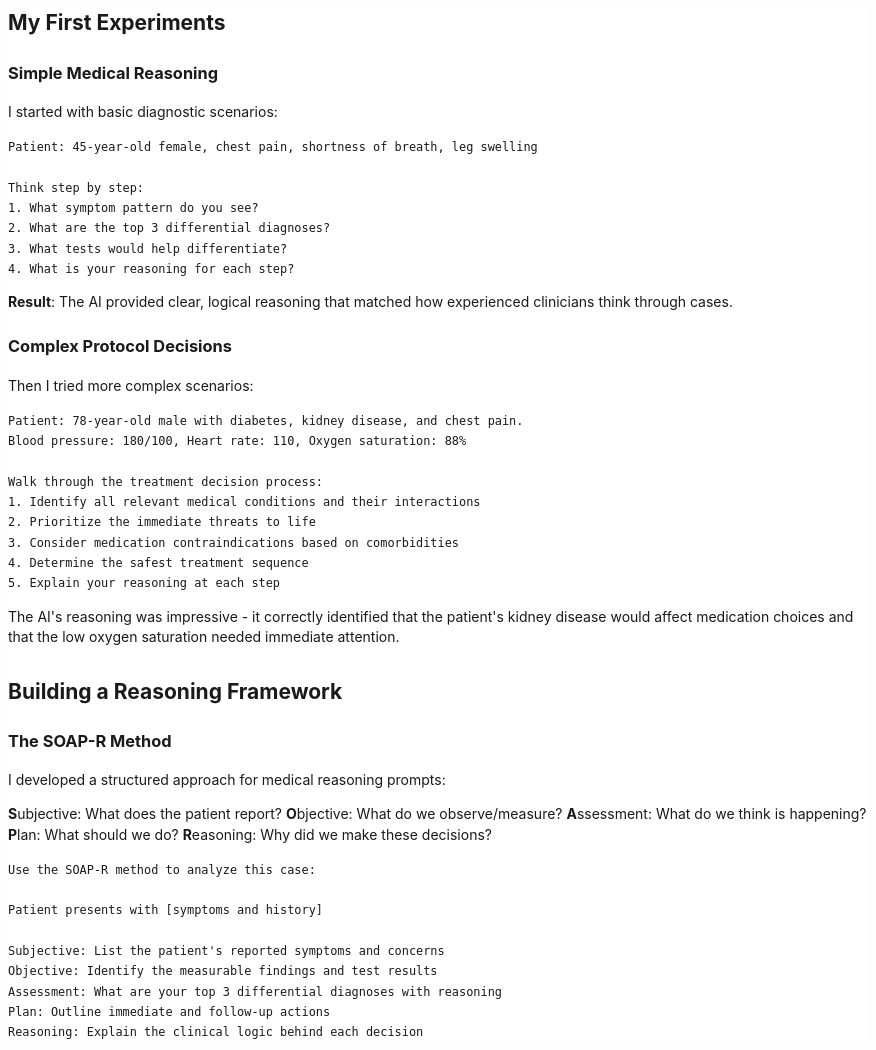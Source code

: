 ## My First Experiments

### Simple Medical Reasoning

I started with basic diagnostic scenarios:

```
Patient: 45-year-old female, chest pain, shortness of breath, leg swelling

Think step by step:
1. What symptom pattern do you see?
2. What are the top 3 differential diagnoses?
3. What tests would help differentiate?
4. What is your reasoning for each step?
```

**Result**: The AI provided clear, logical reasoning that matched how experienced clinicians think through cases.

### Complex Protocol Decisions

Then I tried more complex scenarios:

```
Patient: 78-year-old male with diabetes, kidney disease, and chest pain. 
Blood pressure: 180/100, Heart rate: 110, Oxygen saturation: 88%

Walk through the treatment decision process:
1. Identify all relevant medical conditions and their interactions
2. Prioritize the immediate threats to life
3. Consider medication contraindications based on comorbidities
4. Determine the safest treatment sequence
5. Explain your reasoning at each step
```

The AI's reasoning was impressive - it correctly identified that the patient's kidney disease would affect medication choices and that the low oxygen saturation needed immediate attention.

## Building a Reasoning Framework

### The SOAP-R Method

I developed a structured approach for medical reasoning prompts:

**S**ubjective: What does the patient report?
**O**bjective: What do we observe/measure?
**A**ssessment: What do we think is happening?
**P**lan: What should we do?
**R**easoning: Why did we make these decisions?

```
Use the SOAP-R method to analyze this case:

Patient presents with [symptoms and history]

Subjective: List the patient's reported symptoms and concerns
Objective: Identify the measurable findings and test results
Assessment: What are your top 3 differential diagnoses with reasoning
Plan: Outline immediate and follow-up actions
Reasoning: Explain the clinical logic behind each decision
```
